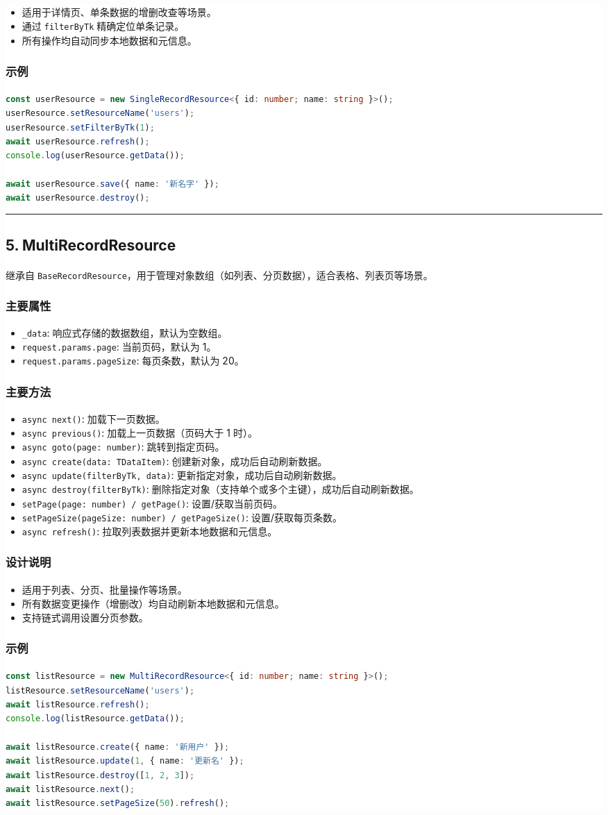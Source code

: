 - 适用于详情页、单条数据的增删改查等场景。
- 通过 `filterByTk` 精确定位单条记录。
- 所有操作均自动同步本地数据和元信息。

### 示例

```ts
const userResource = new SingleRecordResource<{ id: number; name: string }>();
userResource.setResourceName('users');
userResource.setFilterByTk(1);
await userResource.refresh();
console.log(userResource.getData());

await userResource.save({ name: '新名字' });
await userResource.destroy();
```

---

## 5. MultiRecordResource

继承自 `BaseRecordResource`，用于管理对象数组（如列表、分页数据），适合表格、列表页等场景。

### 主要属性

- `_data`: 响应式存储的数据数组，默认为空数组。
- `request.params.page`: 当前页码，默认为 1。
- `request.params.pageSize`: 每页条数，默认为 20。

### 主要方法

- `async next()`: 加载下一页数据。
- `async previous()`: 加载上一页数据（页码大于 1 时）。
- `async goto(page: number)`: 跳转到指定页码。
- `async create(data: TDataItem)`: 创建新对象，成功后自动刷新数据。
- `async update(filterByTk, data)`: 更新指定对象，成功后自动刷新数据。
- `async destroy(filterByTk)`: 删除指定对象（支持单个或多个主键），成功后自动刷新数据。
- `setPage(page: number) / getPage()`: 设置/获取当前页码。
- `setPageSize(pageSize: number) / getPageSize()`: 设置/获取每页条数。
- `async refresh()`: 拉取列表数据并更新本地数据和元信息。

### 设计说明

- 适用于列表、分页、批量操作等场景。
- 所有数据变更操作（增删改）均自动刷新本地数据和元信息。
- 支持链式调用设置分页参数。

### 示例

```ts
const listResource = new MultiRecordResource<{ id: number; name: string }>();
listResource.setResourceName('users');
await listResource.refresh();
console.log(listResource.getData());

await listResource.create({ name: '新用户' });
await listResource.update(1, { name: '更新名' });
await listResource.destroy([1, 2, 3]);
await listResource.next();
await listResource.setPageSize(50).refresh();
```

